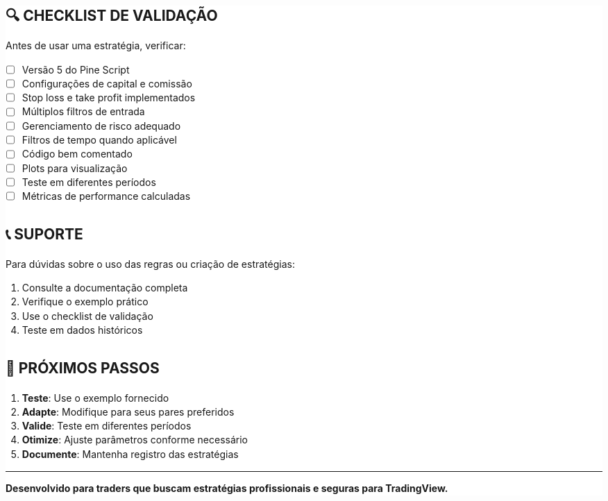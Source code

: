 ## 🔍 CHECKLIST DE VALIDAÇÃO

Antes de usar uma estratégia, verificar:

- [ ] Versão 5 do Pine Script
- [ ] Configurações de capital e comissão
- [ ] Stop loss e take profit implementados
- [ ] Múltiplos filtros de entrada
- [ ] Gerenciamento de risco adequado
- [ ] Filtros de tempo quando aplicável
- [ ] Código bem comentado
- [ ] Plots para visualização
- [ ] Teste em diferentes períodos
- [ ] Métricas de performance calculadas

## 📞 SUPORTE

Para dúvidas sobre o uso das regras ou criação de estratégias:

1. Consulte a documentação completa
2. Verifique o exemplo prático
3. Use o checklist de validação
4. Teste em dados históricos

## 🎯 PRÓXIMOS PASSOS

1. **Teste**: Use o exemplo fornecido
2. **Adapte**: Modifique para seus pares preferidos
3. **Valide**: Teste em diferentes períodos
4. **Otimize**: Ajuste parâmetros conforme necessário
5. **Documente**: Mantenha registro das estratégias

---

**Desenvolvido para traders que buscam estratégias profissionais e seguras para TradingView.**
